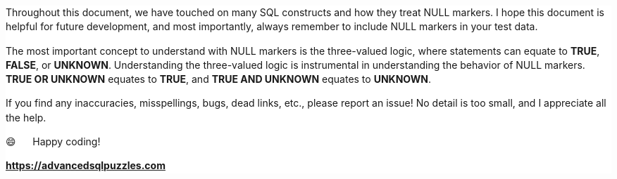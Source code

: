 Throughout this document, we have touched on many SQL constructs and how they treat NULL markers.  I hope this document is helpful for future development, and most importantly, always remember to include NULL markers in your test data.

The most important concept to understand with NULL markers is the three-valued logic, where statements can equate to **TRUE**, **FALSE**, or **UNKNOWN**.  Understanding the three-valued logic is instrumental in understanding the behavior of NULL markers.  **TRUE OR UNKNOWN** equates to **TRUE**, and **TRUE AND UNKNOWN** equates to **UNKNOWN**.

If you find any inaccuracies, misspellings, bugs, dead links, etc., please report an issue!  No detail is too small, and I appreciate all the help.

:smile:&nbsp;&nbsp;&nbsp;&nbsp;&nbsp;&nbsp;Happy coding!

**https://advancedsqlpuzzles.com**
